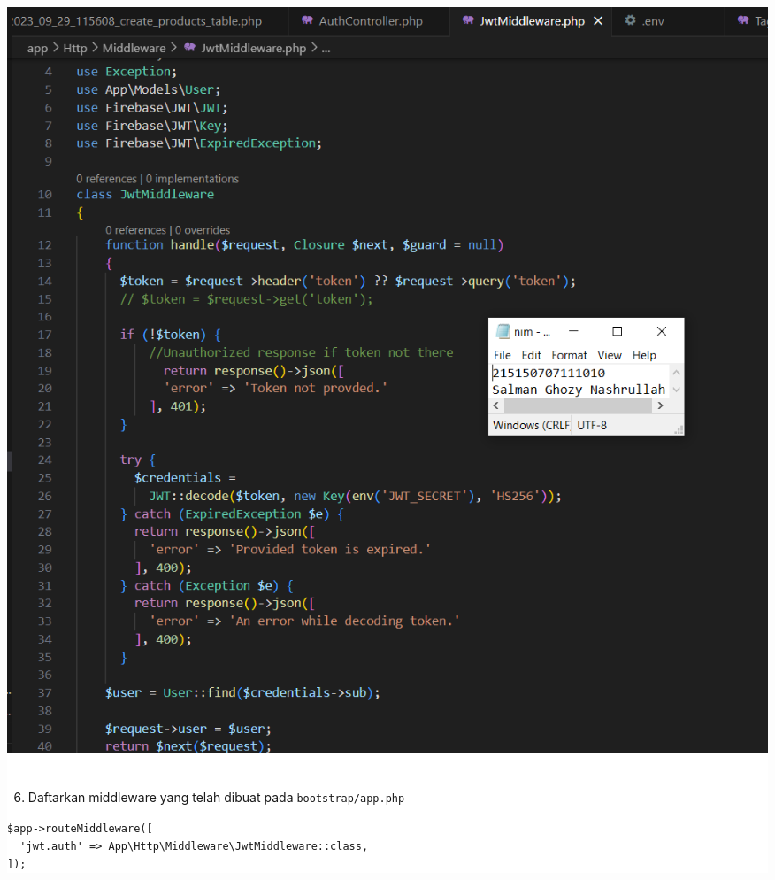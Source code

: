 ![](gambar/15.PNG) <br><br>

6. Daftarkan middleware yang telah dibuat pada `bootstrap/app.php`
```
$app->routeMiddleware([
  'jwt.auth' => App\Http\Middleware\JwtMiddleware::class,
]);
```
